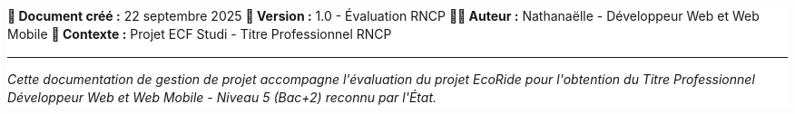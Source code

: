 
**📅 Document créé :** 22 septembre 2025
**🔄 Version :** 1.0 - Évaluation RNCP
**👨‍💻 Auteur :** Nathanaëlle - Développeur Web et Web Mobile
**🎯 Contexte :** Projet ECF Studi - Titre Professionnel RNCP

---

*Cette documentation de gestion de projet accompagne l'évaluation du projet EcoRide pour l'obtention du Titre Professionnel Développeur Web et Web Mobile - Niveau 5 (Bac+2) reconnu par l'État.*